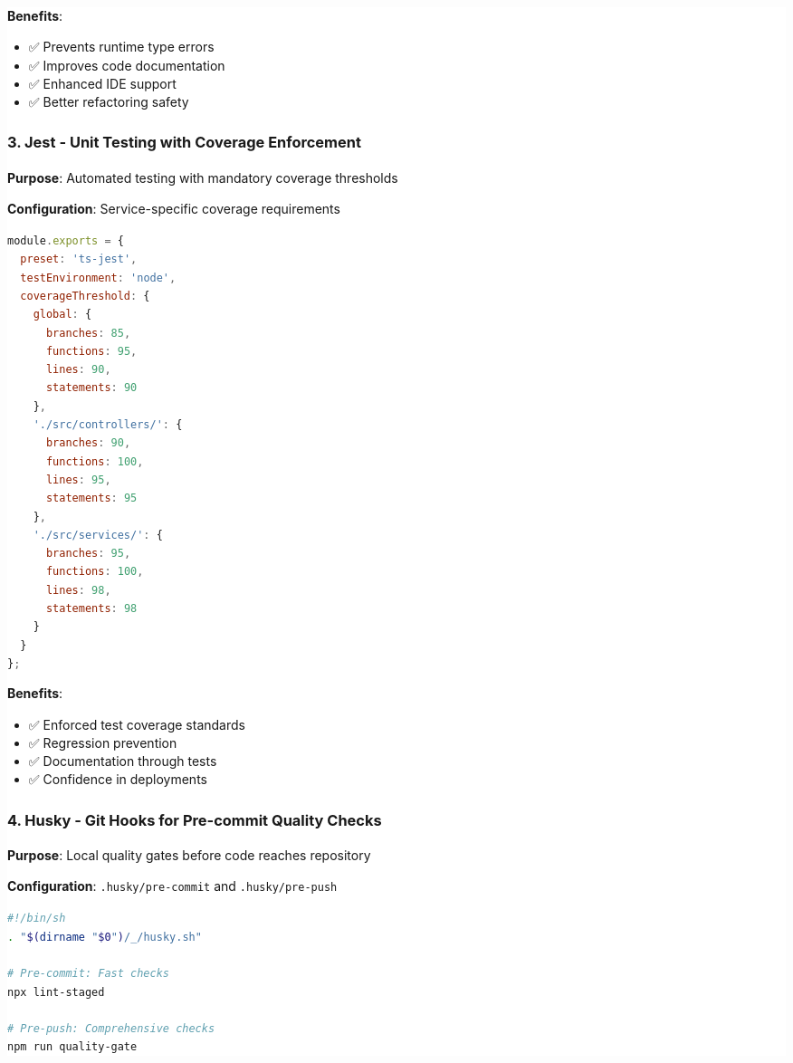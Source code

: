 **Benefits**:
- ✅ Prevents runtime type errors
- ✅ Improves code documentation
- ✅ Enhanced IDE support
- ✅ Better refactoring safety

### 3. Jest - Unit Testing with Coverage Enforcement

**Purpose**: Automated testing with mandatory coverage thresholds

**Configuration**: Service-specific coverage requirements
```javascript
module.exports = {
  preset: 'ts-jest',
  testEnvironment: 'node',
  coverageThreshold: {
    global: {
      branches: 85,
      functions: 95,
      lines: 90,
      statements: 90
    },
    './src/controllers/': {
      branches: 90,
      functions: 100,
      lines: 95,
      statements: 95
    },
    './src/services/': {
      branches: 95,
      functions: 100,
      lines: 98,
      statements: 98
    }
  }
};
```

**Benefits**:
- ✅ Enforced test coverage standards
- ✅ Regression prevention
- ✅ Documentation through tests
- ✅ Confidence in deployments

### 4. Husky - Git Hooks for Pre-commit Quality Checks

**Purpose**: Local quality gates before code reaches repository

**Configuration**: `.husky/pre-commit` and `.husky/pre-push`
```bash
#!/bin/sh
. "$(dirname "$0")/_/husky.sh"

# Pre-commit: Fast checks
npx lint-staged

# Pre-push: Comprehensive checks
npm run quality-gate
```
